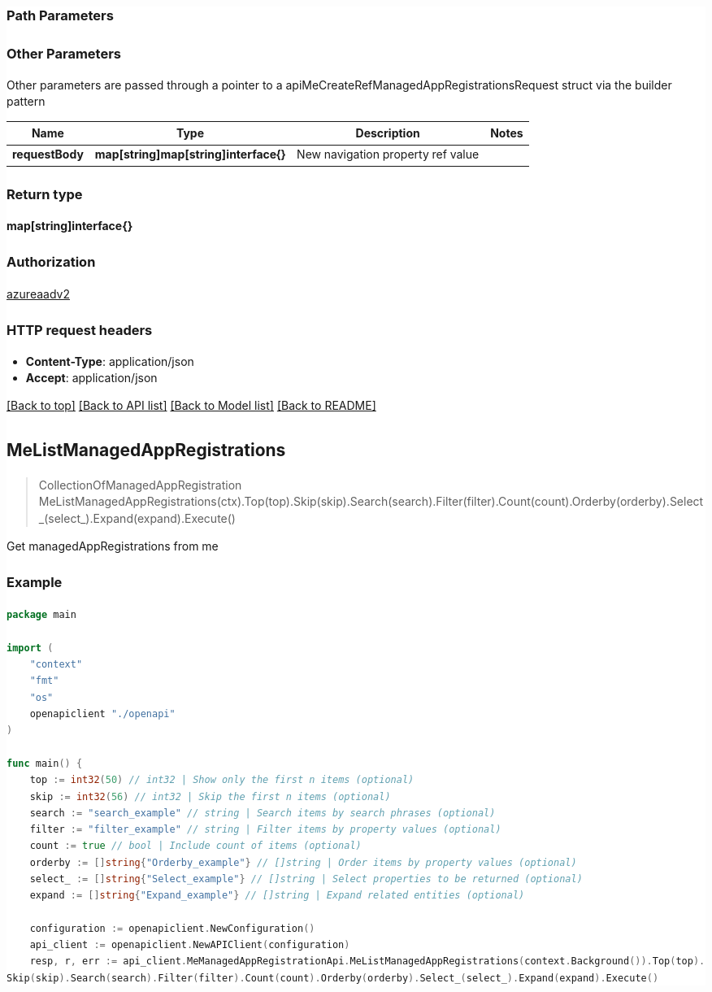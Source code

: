 ### Path Parameters



### Other Parameters

Other parameters are passed through a pointer to a apiMeCreateRefManagedAppRegistrationsRequest struct via the builder pattern


Name | Type | Description  | Notes
------------- | ------------- | ------------- | -------------
 **requestBody** | **map[string]map[string]interface{}** | New navigation property ref value | 

### Return type

**map[string]interface{}**

### Authorization

[azureaadv2](../README.md#azureaadv2)

### HTTP request headers

- **Content-Type**: application/json
- **Accept**: application/json

[[Back to top]](#) [[Back to API list]](../README.md#documentation-for-api-endpoints)
[[Back to Model list]](../README.md#documentation-for-models)
[[Back to README]](../README.md)


## MeListManagedAppRegistrations

> CollectionOfManagedAppRegistration MeListManagedAppRegistrations(ctx).Top(top).Skip(skip).Search(search).Filter(filter).Count(count).Orderby(orderby).Select_(select_).Expand(expand).Execute()

Get managedAppRegistrations from me



### Example

```go
package main

import (
    "context"
    "fmt"
    "os"
    openapiclient "./openapi"
)

func main() {
    top := int32(50) // int32 | Show only the first n items (optional)
    skip := int32(56) // int32 | Skip the first n items (optional)
    search := "search_example" // string | Search items by search phrases (optional)
    filter := "filter_example" // string | Filter items by property values (optional)
    count := true // bool | Include count of items (optional)
    orderby := []string{"Orderby_example"} // []string | Order items by property values (optional)
    select_ := []string{"Select_example"} // []string | Select properties to be returned (optional)
    expand := []string{"Expand_example"} // []string | Expand related entities (optional)

    configuration := openapiclient.NewConfiguration()
    api_client := openapiclient.NewAPIClient(configuration)
    resp, r, err := api_client.MeManagedAppRegistrationApi.MeListManagedAppRegistrations(context.Background()).Top(top).Skip(skip).Search(search).Filter(filter).Count(count).Orderby(orderby).Select_(select_).Expand(expand).Execute()
```